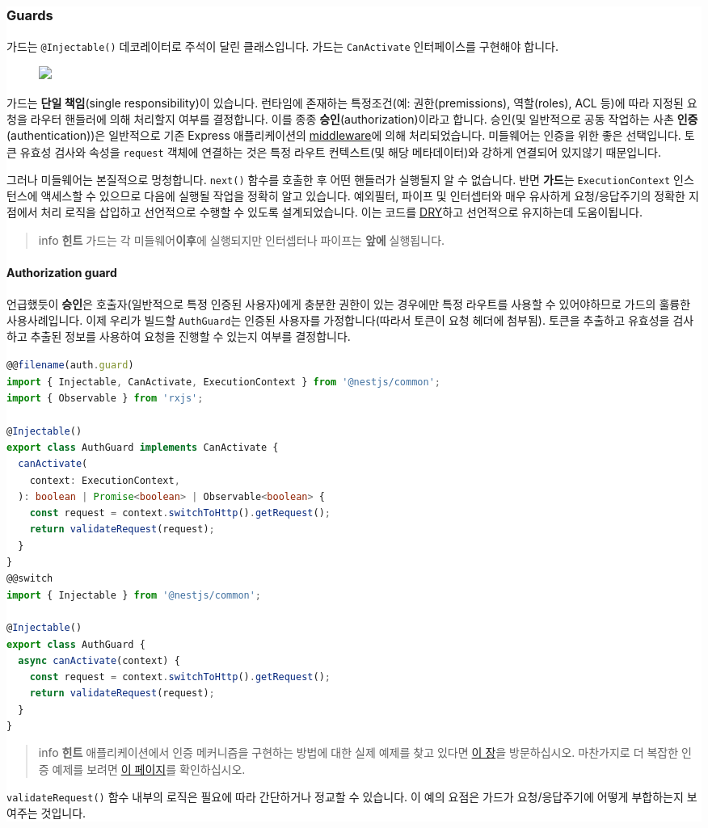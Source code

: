 ### Guards

가드는 `@Injectable()` 데코레이터로 주석이 달린 클래스입니다. 가드는 `CanActivate` 인터페이스를 구현해야 합니다.

<figure><img src="/assets/Guards_1.png" /></figure>

가드는 **단일 책임**(single responsibility)이 있습니다. 런타임에 존재하는 특정조건(예: 권한(premissions), 역할(roles), ACL 등)에 따라 지정된 요청을 라우터 핸들러에 의해 처리할지 여부를 결정합니다. 이를 종종 **승인**(authorization)이라고 합니다. 승인(및 일반적으로 공동 작업하는 사촌 **인증**(authentication))은 일반적으로 기존 Express 애플리케이션의 [middleware](/middleware)에 의해 처리되었습니다. 미들웨어는 인증을 위한 좋은 선택입니다. 토큰 유효성 검사와 속성을 `request` 객체에 연결하는 것은 특정 라우트 컨텍스트(및 해당 메타데이터)와 강하게 연결되어 있지않기 때문입니다.

그러나 미들웨어는 본질적으로 멍청합니다. `next()` 함수를 호출한 후 어떤 핸들러가 실행될지 알 수 없습니다. 반면 **가드**는 `ExecutionContext` 인스턴스에 액세스할 수 있으므로 다음에 실행될 작업을 정확히 알고 있습니다. 예외필터, 파이프 및 인터셉터와 매우 유사하게 요청/응답주기의 정확한 지점에서 처리 로직을 삽입하고 선언적으로 수행할 수 있도록 설계되었습니다. 이는 코드를 [DRY](https://en.wikipedia.org/wiki/Don%27t_repeat_yourself)하고 선언적으로 유지하는데 도움이됩니다.

> info **힌트** 가드는 각 미들웨어**이후**에 실행되지만 인터셉터나 파이프는 **앞에** 실행됩니다.

#### Authorization guard

언급했듯이 **승인**은 호출자(일반적으로 특정 인증된 사용자)에게 충분한 권한이 있는 경우에만 특정 라우트를 사용할 수 있어야하므로 가드의 훌륭한 사용사례입니다. 이제 우리가 빌드할 `AuthGuard`는 인증된 사용자를 가정합니다(따라서 토큰이 요청 헤더에 첨부됨). 토큰을 추출하고 유효성을 검사하고 추출된 정보를 사용하여 요청을 진행할 수 있는지 여부를 결정합니다.

```typescript
@@filename(auth.guard)
import { Injectable, CanActivate, ExecutionContext } from '@nestjs/common';
import { Observable } from 'rxjs';

@Injectable()
export class AuthGuard implements CanActivate {
  canActivate(
    context: ExecutionContext,
  ): boolean | Promise<boolean> | Observable<boolean> {
    const request = context.switchToHttp().getRequest();
    return validateRequest(request);
  }
}
@@switch
import { Injectable } from '@nestjs/common';

@Injectable()
export class AuthGuard {
  async canActivate(context) {
    const request = context.switchToHttp().getRequest();
    return validateRequest(request);
  }
}
```

> info **힌트** 애플리케이션에서 인증 메커니즘을 구현하는 방법에 대한 실제 예제를 찾고 있다면 [이 장](/security/authentication)을 방문하십시오. 마찬가지로 더 복잡한 인증 예제를 보려면 [이 페이지](/security/authorization)를 확인하십시오.

`validateRequest()` 함수 내부의 로직은 필요에 따라 간단하거나 정교할 수 있습니다. 이 예의 요점은 가드가 요청/응답주기에 어떻게 부합하는지 보여주는 것입니다.
